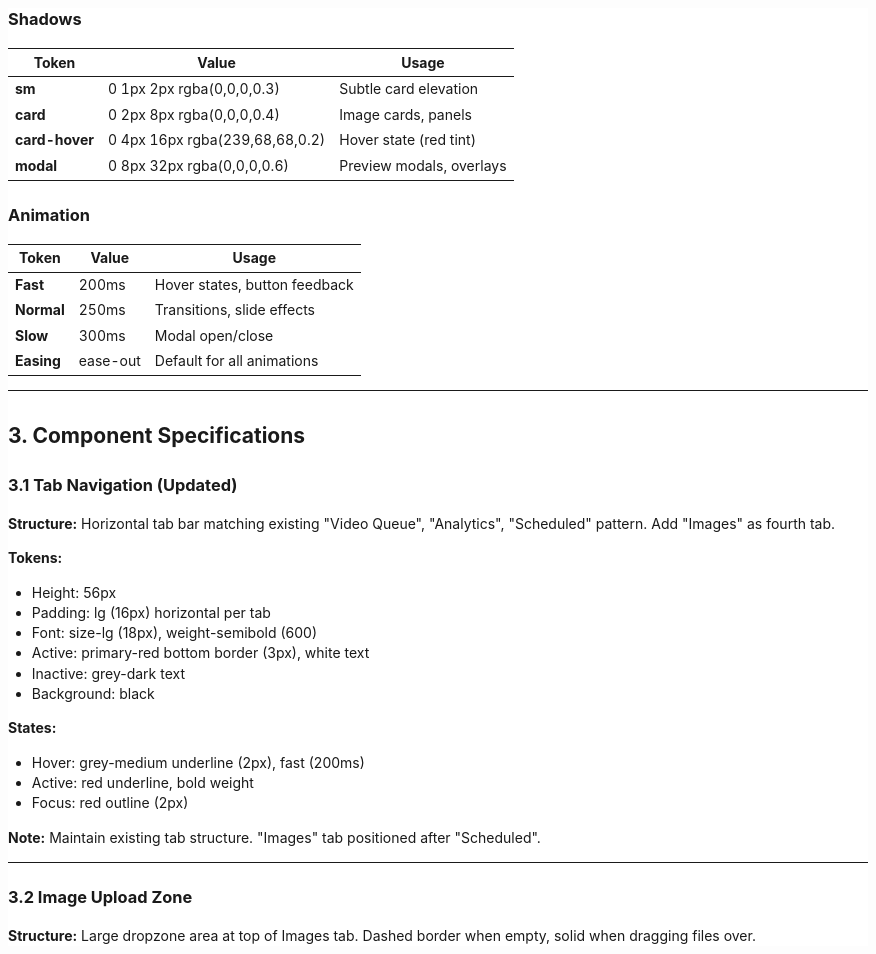 ### Shadows

| Token | Value | Usage |
|-------|-------|-------|
| **sm** | 0 1px 2px rgba(0,0,0,0.3) | Subtle card elevation |
| **card** | 0 2px 8px rgba(0,0,0,0.4) | Image cards, panels |
| **card-hover** | 0 4px 16px rgba(239,68,68,0.2) | Hover state (red tint) |
| **modal** | 0 8px 32px rgba(0,0,0,0.6) | Preview modals, overlays |

### Animation

| Token | Value | Usage |
|-------|-------|-------|
| **Fast** | 200ms | Hover states, button feedback |
| **Normal** | 250ms | Transitions, slide effects |
| **Slow** | 300ms | Modal open/close |
| **Easing** | ease-out | Default for all animations |

---

## 3. Component Specifications

### 3.1 Tab Navigation (Updated)

**Structure:** Horizontal tab bar matching existing "Video Queue", "Analytics", "Scheduled" pattern. Add "Images" as fourth tab.

**Tokens:**
- Height: 56px
- Padding: lg (16px) horizontal per tab
- Font: size-lg (18px), weight-semibold (600)
- Active: primary-red bottom border (3px), white text
- Inactive: grey-dark text
- Background: black

**States:**
- Hover: grey-medium underline (2px), fast (200ms)
- Active: red underline, bold weight
- Focus: red outline (2px)

**Note:** Maintain existing tab structure. "Images" tab positioned after "Scheduled".

---

### 3.2 Image Upload Zone

**Structure:** Large dropzone area at top of Images tab. Dashed border when empty, solid when dragging files over.
